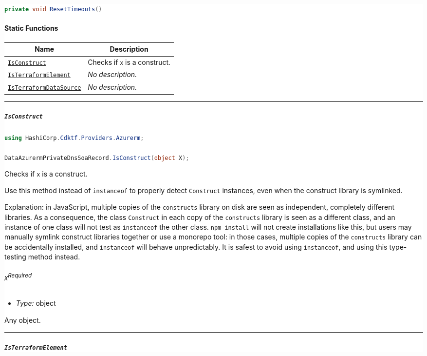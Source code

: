 ```csharp
private void ResetTimeouts()
```

#### Static Functions <a name="Static Functions" id="Static Functions"></a>

| **Name** | **Description** |
| --- | --- |
| <code><a href="#@cdktf/provider-azurerm.dataAzurermPrivateDnsSoaRecord.DataAzurermPrivateDnsSoaRecord.isConstruct">IsConstruct</a></code> | Checks if `x` is a construct. |
| <code><a href="#@cdktf/provider-azurerm.dataAzurermPrivateDnsSoaRecord.DataAzurermPrivateDnsSoaRecord.isTerraformElement">IsTerraformElement</a></code> | *No description.* |
| <code><a href="#@cdktf/provider-azurerm.dataAzurermPrivateDnsSoaRecord.DataAzurermPrivateDnsSoaRecord.isTerraformDataSource">IsTerraformDataSource</a></code> | *No description.* |

---

##### `IsConstruct` <a name="IsConstruct" id="@cdktf/provider-azurerm.dataAzurermPrivateDnsSoaRecord.DataAzurermPrivateDnsSoaRecord.isConstruct"></a>

```csharp
using HashiCorp.Cdktf.Providers.Azurerm;

DataAzurermPrivateDnsSoaRecord.IsConstruct(object X);
```

Checks if `x` is a construct.

Use this method instead of `instanceof` to properly detect `Construct`
instances, even when the construct library is symlinked.

Explanation: in JavaScript, multiple copies of the `constructs` library on
disk are seen as independent, completely different libraries. As a
consequence, the class `Construct` in each copy of the `constructs` library
is seen as a different class, and an instance of one class will not test as
`instanceof` the other class. `npm install` will not create installations
like this, but users may manually symlink construct libraries together or
use a monorepo tool: in those cases, multiple copies of the `constructs`
library can be accidentally installed, and `instanceof` will behave
unpredictably. It is safest to avoid using `instanceof`, and using
this type-testing method instead.

###### `X`<sup>Required</sup> <a name="X" id="@cdktf/provider-azurerm.dataAzurermPrivateDnsSoaRecord.DataAzurermPrivateDnsSoaRecord.isConstruct.parameter.x"></a>

- *Type:* object

Any object.

---

##### `IsTerraformElement` <a name="IsTerraformElement" id="@cdktf/provider-azurerm.dataAzurermPrivateDnsSoaRecord.DataAzurermPrivateDnsSoaRecord.isTerraformElement"></a>
